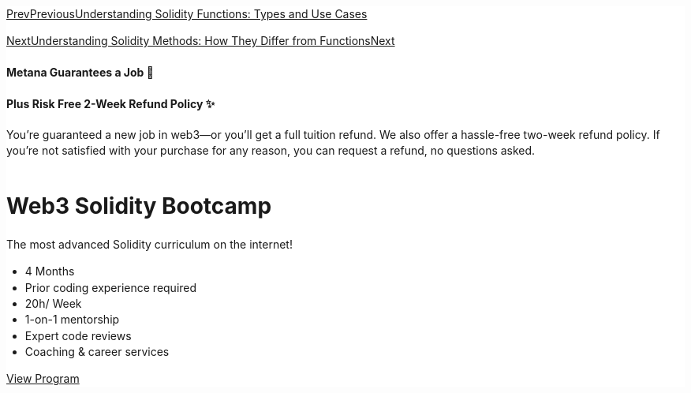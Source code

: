 



[PrevPreviousUnderstanding Solidity Functions: Types and Use Cases](https://metana.io/blog/solidity-functions-types-and-use-cases/) 




[NextUnderstanding Solidity Methods: How They Differ from FunctionsNext](https://metana.io/blog/solidity-methods-solidity-functions/) 







#### Metana Guarantees  a Job 💼

 





#### Plus Risk Free 2-Week Refund Policy ✨

 




 You’re guaranteed a new job in web3—or you’ll get a full tuition refund. We also offer a hassle-free two-week refund policy. If you’re not satisfied with your purchase for any reason, you can request a refund, no questions asked.

 






Web3 Solidity Bootcamp
======================

 





 The most advanced Solidity curriculum on the internet!

 




* 4 Months
* Prior coding experience required
* 20h/ Week
* 1-on-1 mentorship
* Expert code reviews
* Coaching & career services






[View Program](/web3-solidity-bootcamp-ethereum-blockchain/)

